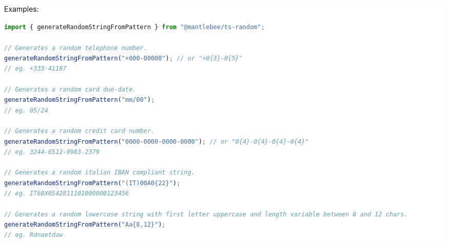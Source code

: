 Examples:

```ts
import { generateRandomStringFromPattern } from "@mantlebee/ts-random";

// Generates a random telephone number.
generateRandomStringFromPattern("+000-00000"); // or "+0{3}-0{5}"
// eg. +333-41187

// Generates a random card due-date.
generateRandomStringFromPattern("mm/00");
// eg. 05/24

// Generates a random credit card number.
generateRandomStringFromPattern("0000-0000-0000-0000"); // or "0{4}-0{4}-0{4}-0{4}"
// eg. 3244-6512-9983-2379

// Generates a random italian IBAN compliant string.
generateRandomStringFromPattern("(IT)00A0{22}");
// eg. IT60X0542811101000000123456

// Generates a random lowercase string with first letter uppercase and length variable between 8 and 12 chars.
generateRandomStringFromPattern("Aa{8,12}");
// eg. Rdnaetdaw
```
